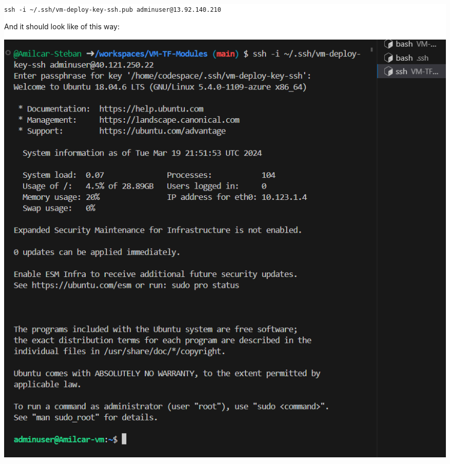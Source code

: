     ssh -i ~/.ssh/vm-deploy-key-ssh.pub adminuser@13.92.140.210

And it should look like of this way:

<p align="left">
  <img src="images/4.png" alt="Image 4">
</p
